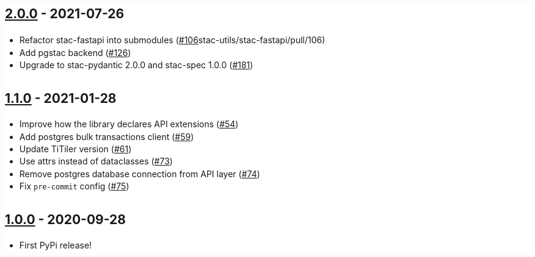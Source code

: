 ## [2.0.0] - 2021-07-26

- Refactor stac-fastapi into submodules ([#106](https://github.com/)stac-utils/stac-fastapi/pull/106)
- Add pgstac backend ([#126](https://github.com/stac-utils/stac-fastapi/pull/126))
- Upgrade to stac-pydantic 2.0.0 and stac-spec 1.0.0 ([#181](https://github.com/stac-utils/stac-fastapi/pull/181))

## [1.1.0] - 2021-01-28

- Improve how the library declares API extensions ([#54](https://github.com/stac-utils/arturo-stac-api/pull/54))
- Add postgres bulk transactions client ([#59](https://github.com/stac-utils/arturo-stac-api/pull/59))
- Update TiTiler version ([#61](https://github.com/stac-utils/arturo-stac-api/pull/61))
- Use attrs instead of dataclasses ([#73](https://github.com/stac-utils/arturo-stac-api/pull/73))
- Remove postgres database connection from API layer ([#74](https://github.com/stac-utils/arturo-stac-api/pull/74))
- Fix `pre-commit` config ([#75](https://github.com/stac-utils/arturo-stac-api/pull/75))

## [1.0.0] - 2020-09-28

- First PyPi release!

[Unreleased]: <https://github.com/stac-utils/stac-fastapi-pgstac/compare/2.4.10..main>
[2.4.10]: <https://github.com/stac-utils/stac-fastapi-pgstac/compare/2.4.9..2.4.10>
[2.4.9]: <https://github.com/stac-utils/stac-fastapi-pgstac/compare/2.4.8..2.4.9>
[2.4.8]: <https://github.com/stac-utils/stac-fastapi-pgstac/compare/2.4.7..2.4.8>
[2.4.7]: <https://github.com/stac-utils/stac-fastapi-pgstac/compare/2.4.6..2.4.7>
[2.4.6]: <https://github.com/stac-utils/stac-fastapi-pgstac/compare/2.4.5..2.4.6>
[2.4.5]: <https://github.com/stac-utils/stac-fastapi/compare/2.4.4..2.4.5>
[2.4.4]: <https://github.com/stac-utils/stac-fastapi/compare/2.4.3..2.4.4>
[2.4.3]: <https://github.com/stac-utils/stac-fastapi/compare/2.4.2..2.4.3>
[2.4.2]: <https://github.com/stac-utils/stac-fastapi/compare/2.4.1..2.4.2>
[2.4.1]: <https://github.com/stac-utils/stac-fastapi/compare/2.4.0..2.4.1>
[2.4.0]: <https://github.com/stac-utils/stac-fastapi/compare/2.3.0..2.4.0>
[2.3.0]: <https://github.com/stac-utils/stac-fastapi/compare/2.2.0..2.3.0>
[2.2.0]: <https://github.com/stac-utils/stac-fastapi/compare/2.1.1..2.2.0>
[2.1.1]: <https://github.com/stac-utils/stac-fastapi/compare/2.1.0..2.1.1>
[2.1.0]: <https://github.com/stac-utils/stac-fastapi/compare/2.1.0..main>
[2.0.0]: <https://github.com/stac-utils/stac-fastapi/compare/1.1.0..2.0.0>
[1.1.0]: <https://github.com/stac-utils/stac-fastapi/compare/1.0.0..1.1.0>
[1.0.0]: <https://github.com/stac-utils/stac-fastapi/tree/1.0.0>
